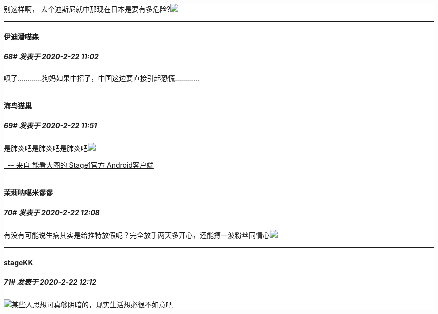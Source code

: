 


别这样啊， 去个迪斯尼就中那现在日本是要有多危险?<img src="https://static.saraba1st.com/image/smiley/face2017/068.png" referrerpolicy="no-referrer">







-----

####  伊迪潘喵森  
##### 68#       发表于 2020-2-22 11:02




喷了…………狗妈如果中招了，中国这边要直接引起恐慌…………







-----

####  海鸟猫巢  
##### 69#       发表于 2020-2-22 11:51




是肺炎吧是肺炎吧是肺炎吧<img src="https://static.saraba1st.com/image/smiley/face2017/089.png" referrerpolicy="no-referrer">

[  -- 来自 能看大图的 Stage1官方 Android客户端](https://www.coolapk.com/apk/140634)







-----

####  茉莉呐噶米谬谬  
##### 70#       发表于 2020-2-22 12:08




有没有可能说生病其实是给推特放假呢？完全放手两天多开心，还能搏一波粉丝同情心<img src="https://static.saraba1st.com/image/smiley/face2017/033.png" referrerpolicy="no-referrer">







-----

####  stageKK  
##### 71#       发表于 2020-2-22 12:12



<img src="https://static.saraba1st.com/image/smiley/face2017/067.png" referrerpolicy="no-referrer">某些人思想可真够阴暗的，现实生活想必很不如意吧
